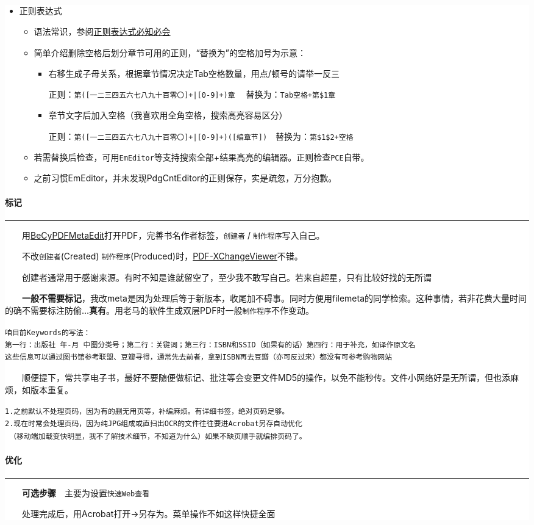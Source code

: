

- 正则表达式
  
  - 语法常识，参阅[正则表达式必知必会](https://pan.baidu.com/s/1155jC2Jbe3qEt2wUz5o43g)
  
  - 简单介绍删除空格后划分章节可用的正则，“替换为”的空格加号为示意：
  
    - 右移生成子母关系，根据章节情况决定Tab空格数量，用点/顿号的请举一反三
  
      正则：`第([一二三四五六七八九十百零〇]+|[0-9]+)章`　 替换为：`Tab空格+第$1章`
  
    - 章节文字后加入空格（我喜欢用全角空格，搜索高亮容易区分）
  
      正则：`第([一二三四五六七八九十百零〇]+|[0-9]+)([编章节])`　替换为：`第$1$2+空格`
  
  - 若需替换后检查，可用`EmEditor`等支持搜索全部+结果高亮的编辑器。正则检查`PCE`自带。
  
  - 之前习惯EmEditor，并未发现PdgCntEditor的正则保存，实是疏忽，万分抱歉。



#### 标记

------

　　用[BeCyPDFMetaEdit](http://www.xiazaiba.com/html/47076.html)打开PDF，完善书名作者标签，`创建者` / `制作程序`写入自己。

　　不改`创建者`(Created)  `制作程序`(Produced)时，[PDF-XChangeViewer](https://www.tracker-software.com/product/pdf-xchange-viewer)不错。



　　创建者通常用于感谢来源。有时不知是谁就留空了，至少我不敢写自己。若来自超星，只有比较好找的无所谓

　　**一般不需要标记**，我改meta是因为处理后等于新版本，收尾加不碍事。同时方便用filemeta的同学检索。这种事情，若非花费大量时间的确不需要标注防偷…**真有**。用老马的软件生成双层PDF时一般`制作程序`不作变动。

```
咱目前Keywords的写法：
第一行：出版社 年-月 中图分类号；第二行：关键词；第三行：ISBN和SSID（如果有的话）第四行：用于补充，如译作原文名
这些信息可以通过图书馆参考联盟、豆瓣寻得，通常先去前者，拿到ISBN再去豆瓣（亦可反过来）都没有可参考购物网站
```



　　顺便提下，常共享电子书，最好不要随便做标记、批注等会变更文件MD5的操作，以免不能秒传。文件小网络好是无所谓，但也添麻烦，如版本重复。

```
1.之前默认不处理页码，因为有的删无用页等，补编麻烦。有详细书签，绝对页码足够。
2.现在时常会处理页码，因为纯JPG组成或直扫出OCR的文件往往要进Acrobat另存自动优化
 （移动端加载变快明显，我不了解技术细节，不知道为什么）如果不缺页顺手就编排页码了。
```





#### 优化

------

　　**可选步骤**　主要为设置`快速Web查看`

　　处理完成后，用Acrobat打开→另存为。菜单操作不如这样快捷全面
